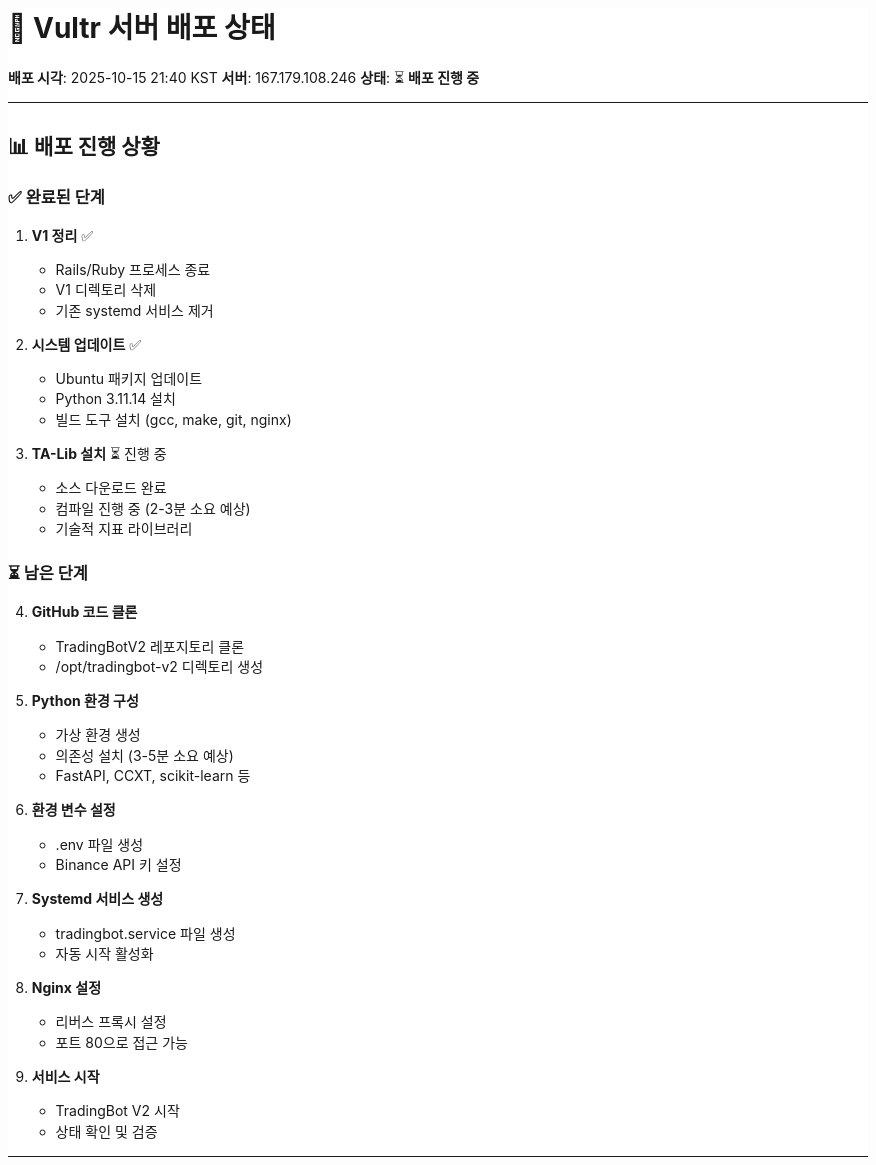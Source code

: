 # 🚀 Vultr 서버 배포 상태

**배포 시각**: 2025-10-15 21:40 KST
**서버**: 167.179.108.246
**상태**: ⏳ **배포 진행 중**

---

## 📊 배포 진행 상황

### ✅ 완료된 단계

1. **V1 정리** ✅
   - Rails/Ruby 프로세스 종료
   - V1 디렉토리 삭제
   - 기존 systemd 서비스 제거

2. **시스템 업데이트** ✅
   - Ubuntu 패키지 업데이트
   - Python 3.11.14 설치
   - 빌드 도구 설치 (gcc, make, git, nginx)

3. **TA-Lib 설치** ⏳ 진행 중
   - 소스 다운로드 완료
   - 컴파일 진행 중 (2-3분 소요 예상)
   - 기술적 지표 라이브러리

### ⏳ 남은 단계

4. **GitHub 코드 클론**
   - TradingBotV2 레포지토리 클론
   - /opt/tradingbot-v2 디렉토리 생성

5. **Python 환경 구성**
   - 가상 환경 생성
   - 의존성 설치 (3-5분 소요 예상)
   - FastAPI, CCXT, scikit-learn 등

6. **환경 변수 설정**
   - .env 파일 생성
   - Binance API 키 설정

7. **Systemd 서비스 생성**
   - tradingbot.service 파일 생성
   - 자동 시작 활성화

8. **Nginx 설정**
   - 리버스 프록시 설정
   - 포트 80으로 접근 가능

9. **서비스 시작**
   - TradingBot V2 시작
   - 상태 확인 및 검증

---
